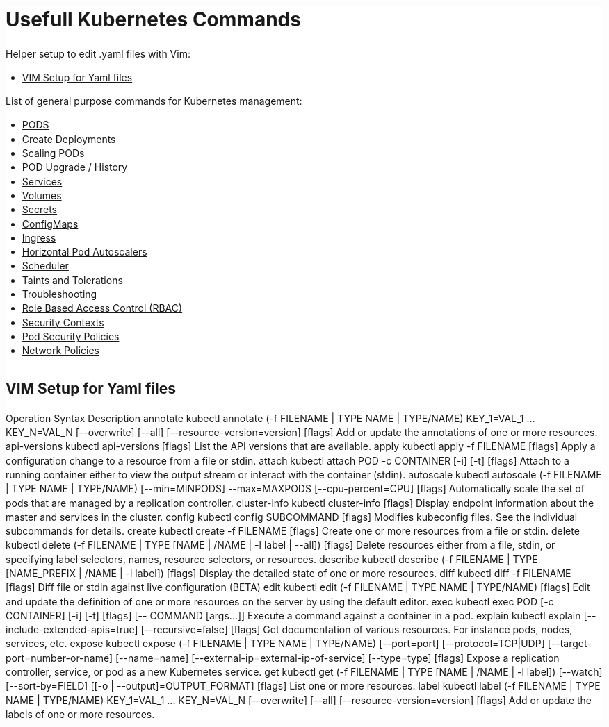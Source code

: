# Usefull Kubernetes Commands

Helper setup to edit .yaml files with Vim:

- [VIM Setup for Yaml files](#vim-setup-for-yaml-files)

List of general purpose commands for Kubernetes management:

- [PODS](#pods)
- [Create Deployments](#create-deployments)
- [Scaling PODs](#scaling-pods)
- [POD Upgrade / History](#pod-upgrade-and-history)
- [Services](#services)
- [Volumes](#volumes)
- [Secrets](#secrets)
- [ConfigMaps](#configmaps)
- [Ingress](#ingress)
- [Horizontal Pod Autoscalers](#horizontal-pod-autoscalers)
- [Scheduler](#scheduler)
- [Taints and Tolerations](#tains_and_tolerations)
- [Troubleshooting](#troubleshooting)
- [Role Based Access Control (RBAC)](#role_based_access_control)
- [Security Contexts](#security_contexts)
- [Pod Security Policies](#pod_security_policies)
- [Network Policies](#network_policies)

## VIM Setup for Yaml files

Operation	Syntax	Description
annotate	kubectl annotate (-f FILENAME \| TYPE NAME \| TYPE/NAME) KEY_1=VAL_1 ... KEY_N=VAL_N [--overwrite] [--all] [--resource-version=version] [flags]	Add or update the annotations of one or more resources.
api-versions	kubectl api-versions [flags]	List the API versions that are available.
apply	kubectl apply -f FILENAME [flags]	Apply a configuration change to a resource from a file or stdin.
attach	kubectl attach POD -c CONTAINER [-i] [-t] [flags]	Attach to a running container either to view the output stream or interact with the container (stdin).
autoscale	kubectl autoscale (-f FILENAME \| TYPE NAME \| TYPE/NAME) [--min=MINPODS] --max=MAXPODS [--cpu-percent=CPU] [flags]	Automatically scale the set of pods that are managed by a replication controller.
cluster-info	kubectl cluster-info [flags]	Display endpoint information about the master and services in the cluster.
config	kubectl config SUBCOMMAND [flags]	Modifies kubeconfig files. See the individual subcommands for details.
create	kubectl create -f FILENAME [flags]	Create one or more resources from a file or stdin.
delete	kubectl delete (-f FILENAME \| TYPE [NAME \| /NAME \| -l label \| --all]) [flags]	Delete resources either from a file, stdin, or specifying label selectors, names, resource selectors, or resources.
describe	kubectl describe (-f FILENAME \| TYPE [NAME_PREFIX \| /NAME \| -l label]) [flags]	Display the detailed state of one or more resources.
diff	kubectl diff -f FILENAME [flags]	Diff file or stdin against live configuration (BETA)
edit	kubectl edit (-f FILENAME \| TYPE NAME \| TYPE/NAME) [flags]	Edit and update the definition of one or more resources on the server by using the default editor.
exec	kubectl exec POD [-c CONTAINER] [-i] [-t] [flags] [-- COMMAND [args...]]	Execute a command against a container in a pod.
explain	kubectl explain [--include-extended-apis=true] [--recursive=false] [flags]	Get documentation of various resources. For instance pods, nodes, services, etc.
expose	kubectl expose (-f FILENAME \| TYPE NAME \| TYPE/NAME) [--port=port] [--protocol=TCP\|UDP] [--target-port=number-or-name] [--name=name] [--external-ip=external-ip-of-service] [--type=type] [flags]	Expose a replication controller, service, or pod as a new Kubernetes service.
get	kubectl get (-f FILENAME \| TYPE [NAME \| /NAME \| -l label]) [--watch] [--sort-by=FIELD] [[-o \| --output]=OUTPUT_FORMAT] [flags]	List one or more resources.
label	kubectl label (-f FILENAME \| TYPE NAME \| TYPE/NAME) KEY_1=VAL_1 ... KEY_N=VAL_N [--overwrite] [--all] [--resource-version=version] [flags]	Add or update the labels of one or more resources.